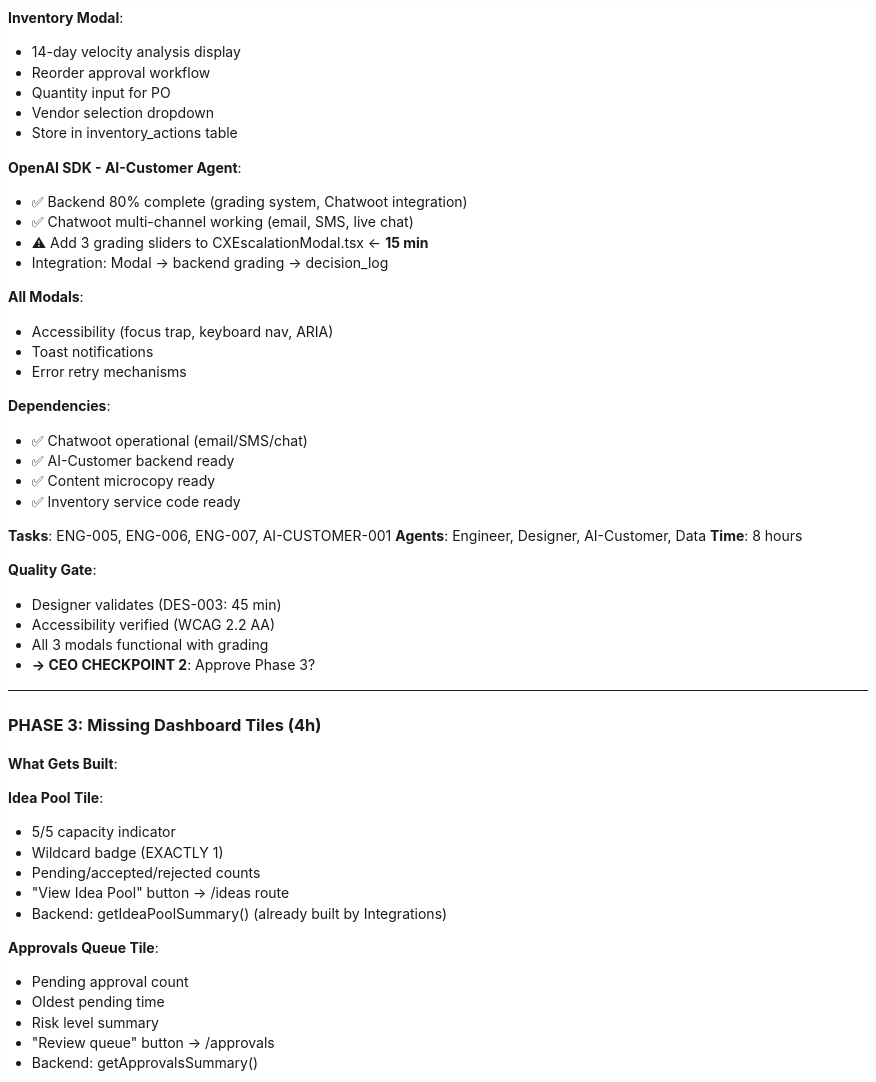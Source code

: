 **Inventory Modal**:

- 14-day velocity analysis display
- Reorder approval workflow
- Quantity input for PO
- Vendor selection dropdown
- Store in inventory_actions table

**OpenAI SDK - AI-Customer Agent**:

- ✅ Backend 80% complete (grading system, Chatwoot integration)
- ✅ Chatwoot multi-channel working (email, SMS, live chat)
- ⚠️ Add 3 grading sliders to CXEscalationModal.tsx ← **15 min**
- Integration: Modal → backend grading → decision_log

**All Modals**:

- Accessibility (focus trap, keyboard nav, ARIA)
- Toast notifications
- Error retry mechanisms

**Dependencies**:

- ✅ Chatwoot operational (email/SMS/chat)
- ✅ AI-Customer backend ready
- ✅ Content microcopy ready
- ✅ Inventory service code ready

**Tasks**: ENG-005, ENG-006, ENG-007, AI-CUSTOMER-001
**Agents**: Engineer, Designer, AI-Customer, Data
**Time**: 8 hours

**Quality Gate**:

- Designer validates (DES-003: 45 min)
- Accessibility verified (WCAG 2.2 AA)
- All 3 modals functional with grading
- **→ CEO CHECKPOINT 2**: Approve Phase 3?

---

### PHASE 3: Missing Dashboard Tiles (4h)

**What Gets Built**:

**Idea Pool Tile**:

- 5/5 capacity indicator
- Wildcard badge (EXACTLY 1)
- Pending/accepted/rejected counts
- "View Idea Pool" button → /ideas route
- Backend: getIdeaPoolSummary() (already built by Integrations)

**Approvals Queue Tile**:

- Pending approval count
- Oldest pending time
- Risk level summary
- "Review queue" button → /approvals
- Backend: getApprovalsSummary()

